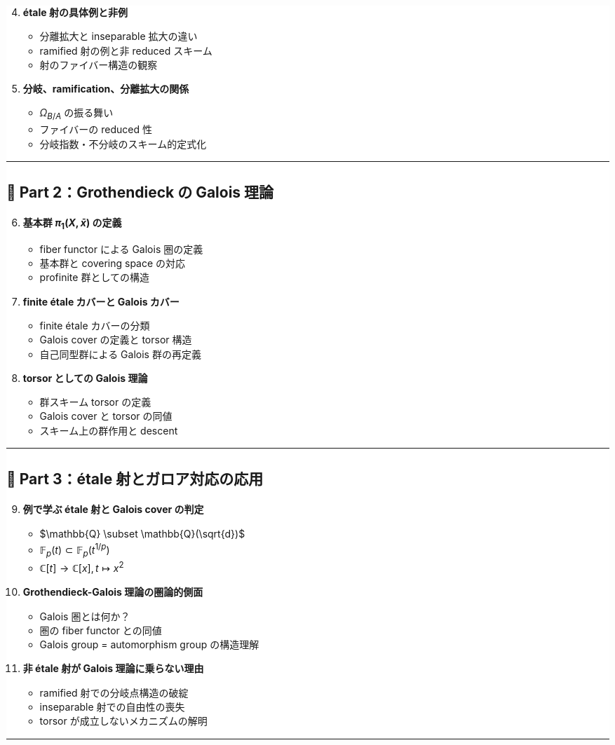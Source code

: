 4. **étale 射の具体例と非例**

   * 分離拡大と inseparable 拡大の違い
   * ramified 射の例と非 reduced スキーム
   * 射のファイバー構造の観察

5. **分岐、ramification、分離拡大の関係**

   * $\Omega_{B/A}$ の振る舞い
   * ファイバーの reduced 性
   * 分岐指数・不分岐のスキーム的定式化

---

## 📙 Part 2：Grothendieck の Galois 理論

6. **基本群 $\pi_1(X, \bar{x})$ の定義**

   * fiber functor による Galois 圏の定義
   * 基本群と covering space の対応
   * profinite 群としての構造

7. **finite étale カバーと Galois カバー**

   * finite étale カバーの分類
   * Galois cover の定義と torsor 構造
   * 自己同型群による Galois 群の再定義

8. **torsor としての Galois 理論**

   * 群スキーム torsor の定義
   * Galois cover と torsor の同値
   * スキーム上の群作用と descent

---

## 📕 Part 3：étale 射とガロア対応の応用

9. **例で学ぶ étale 射と Galois cover の判定**

   * $\mathbb{Q} \subset \mathbb{Q}(\sqrt{d})$
   * $\mathbb{F}_p(t) \subset \mathbb{F}_p(t^{1/p})$
   * $\mathbb{C}[t] \to \mathbb{C}[x], t \mapsto x^2$

10. **Grothendieck-Galois 理論の圏論的側面**

    * Galois 圏とは何か？
    * 圏の fiber functor との同値
    * Galois group = automorphism group の構造理解

11. **非 étale 射が Galois 理論に乗らない理由**

    * ramified 射での分岐点構造の破綻
    * inseparable 射での自由性の喪失
    * torsor が成立しないメカニズムの解明

---
